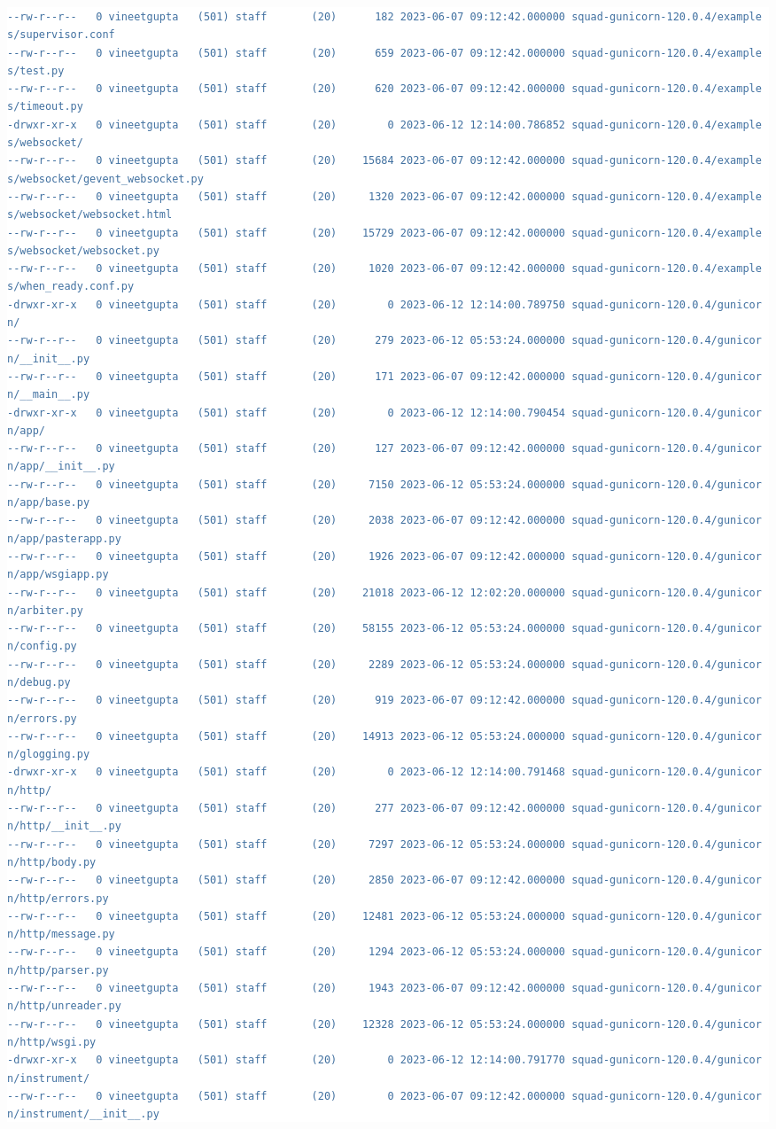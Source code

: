 ```diff
--rw-r--r--   0 vineetgupta   (501) staff       (20)      182 2023-06-07 09:12:42.000000 squad-gunicorn-120.0.4/examples/supervisor.conf
--rw-r--r--   0 vineetgupta   (501) staff       (20)      659 2023-06-07 09:12:42.000000 squad-gunicorn-120.0.4/examples/test.py
--rw-r--r--   0 vineetgupta   (501) staff       (20)      620 2023-06-07 09:12:42.000000 squad-gunicorn-120.0.4/examples/timeout.py
-drwxr-xr-x   0 vineetgupta   (501) staff       (20)        0 2023-06-12 12:14:00.786852 squad-gunicorn-120.0.4/examples/websocket/
--rw-r--r--   0 vineetgupta   (501) staff       (20)    15684 2023-06-07 09:12:42.000000 squad-gunicorn-120.0.4/examples/websocket/gevent_websocket.py
--rw-r--r--   0 vineetgupta   (501) staff       (20)     1320 2023-06-07 09:12:42.000000 squad-gunicorn-120.0.4/examples/websocket/websocket.html
--rw-r--r--   0 vineetgupta   (501) staff       (20)    15729 2023-06-07 09:12:42.000000 squad-gunicorn-120.0.4/examples/websocket/websocket.py
--rw-r--r--   0 vineetgupta   (501) staff       (20)     1020 2023-06-07 09:12:42.000000 squad-gunicorn-120.0.4/examples/when_ready.conf.py
-drwxr-xr-x   0 vineetgupta   (501) staff       (20)        0 2023-06-12 12:14:00.789750 squad-gunicorn-120.0.4/gunicorn/
--rw-r--r--   0 vineetgupta   (501) staff       (20)      279 2023-06-12 05:53:24.000000 squad-gunicorn-120.0.4/gunicorn/__init__.py
--rw-r--r--   0 vineetgupta   (501) staff       (20)      171 2023-06-07 09:12:42.000000 squad-gunicorn-120.0.4/gunicorn/__main__.py
-drwxr-xr-x   0 vineetgupta   (501) staff       (20)        0 2023-06-12 12:14:00.790454 squad-gunicorn-120.0.4/gunicorn/app/
--rw-r--r--   0 vineetgupta   (501) staff       (20)      127 2023-06-07 09:12:42.000000 squad-gunicorn-120.0.4/gunicorn/app/__init__.py
--rw-r--r--   0 vineetgupta   (501) staff       (20)     7150 2023-06-12 05:53:24.000000 squad-gunicorn-120.0.4/gunicorn/app/base.py
--rw-r--r--   0 vineetgupta   (501) staff       (20)     2038 2023-06-07 09:12:42.000000 squad-gunicorn-120.0.4/gunicorn/app/pasterapp.py
--rw-r--r--   0 vineetgupta   (501) staff       (20)     1926 2023-06-07 09:12:42.000000 squad-gunicorn-120.0.4/gunicorn/app/wsgiapp.py
--rw-r--r--   0 vineetgupta   (501) staff       (20)    21018 2023-06-12 12:02:20.000000 squad-gunicorn-120.0.4/gunicorn/arbiter.py
--rw-r--r--   0 vineetgupta   (501) staff       (20)    58155 2023-06-12 05:53:24.000000 squad-gunicorn-120.0.4/gunicorn/config.py
--rw-r--r--   0 vineetgupta   (501) staff       (20)     2289 2023-06-12 05:53:24.000000 squad-gunicorn-120.0.4/gunicorn/debug.py
--rw-r--r--   0 vineetgupta   (501) staff       (20)      919 2023-06-07 09:12:42.000000 squad-gunicorn-120.0.4/gunicorn/errors.py
--rw-r--r--   0 vineetgupta   (501) staff       (20)    14913 2023-06-12 05:53:24.000000 squad-gunicorn-120.0.4/gunicorn/glogging.py
-drwxr-xr-x   0 vineetgupta   (501) staff       (20)        0 2023-06-12 12:14:00.791468 squad-gunicorn-120.0.4/gunicorn/http/
--rw-r--r--   0 vineetgupta   (501) staff       (20)      277 2023-06-07 09:12:42.000000 squad-gunicorn-120.0.4/gunicorn/http/__init__.py
--rw-r--r--   0 vineetgupta   (501) staff       (20)     7297 2023-06-12 05:53:24.000000 squad-gunicorn-120.0.4/gunicorn/http/body.py
--rw-r--r--   0 vineetgupta   (501) staff       (20)     2850 2023-06-07 09:12:42.000000 squad-gunicorn-120.0.4/gunicorn/http/errors.py
--rw-r--r--   0 vineetgupta   (501) staff       (20)    12481 2023-06-12 05:53:24.000000 squad-gunicorn-120.0.4/gunicorn/http/message.py
--rw-r--r--   0 vineetgupta   (501) staff       (20)     1294 2023-06-12 05:53:24.000000 squad-gunicorn-120.0.4/gunicorn/http/parser.py
--rw-r--r--   0 vineetgupta   (501) staff       (20)     1943 2023-06-07 09:12:42.000000 squad-gunicorn-120.0.4/gunicorn/http/unreader.py
--rw-r--r--   0 vineetgupta   (501) staff       (20)    12328 2023-06-12 05:53:24.000000 squad-gunicorn-120.0.4/gunicorn/http/wsgi.py
-drwxr-xr-x   0 vineetgupta   (501) staff       (20)        0 2023-06-12 12:14:00.791770 squad-gunicorn-120.0.4/gunicorn/instrument/
--rw-r--r--   0 vineetgupta   (501) staff       (20)        0 2023-06-07 09:12:42.000000 squad-gunicorn-120.0.4/gunicorn/instrument/__init__.py
```